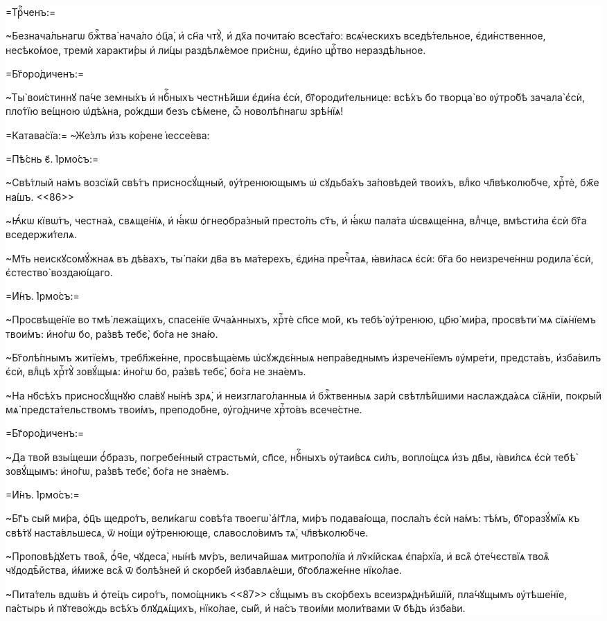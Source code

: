 =Трⷪ҇ченъ:=

~Безнача́льнагѡ бжⷭ҇тва̀ нача́ло ѻ҆ц҃а̀, и҆ сн҃а чтꙋ̀, и҆ дх҃а почита́ю
всест҃а́го: всѧ́ческихъ вседѣ́тельное, є҆ди́нственное, несѣко́мое, тремѝ
характи́ры и҆ ли́цы раздѣлѧ́емое при́снѡ, є҆ди́но црⷭ҇тво нераздѣ́льное.

=Бг҃оро́диченъ:=

~Ты̀ вои́стиннꙋ па́че земны́хъ и҆ нбⷭ҇ныхъ честнѣ́йши є҆ди́на є҆сѝ,
бг҃ороди́тельнице: всѣ́хъ бо творца̀ во ᲂу҆тро́бѣ зачала̀ є҆сѝ, пло́тїю ве́щною
ѡ҆дѣ́ѧна, ро́ждши безъ сѣ́мене, ѽ новолѣ́пнагѡ зрѣ́нїѧ!

=Катава́сїа:= ~Же́злъ и҆зъ ко́рене і҆ессе́ева:

=Пѣ́снь є҃. І҆рмо́съ:=

~Свѣ́тлый на́мъ возсїѧ́й свѣ́тъ присносꙋ́щный, ᲂу҆́тренюющымъ ѡ҆ сꙋдьба́хъ
за́повѣдей твои́хъ, влⷣко чл҃вѣколю́бче, хрⷭ҇тѐ, бж҃е на́шъ. <<86>>

~Ꙗ҆́кѡ кївѡ́тъ, честна́ѧ, свѧще́нїѧ, и҆ ꙗ҆́кѡ ѻ҆гнеѻбра́зный престо́лъ ст҃ъ, и҆
ꙗ҆́кѡ пала́та ѡ҆свѧще́нна, влⷣчце, вмѣсти́ла є҆сѝ бг҃а вседержи́телѧ.

~Мт҃ь неискꙋсомꙋ́жнаѧ въ дѣ́вахъ, ты̀ па́ки дв҃а въ ма́терехъ, є҆ди́на
пречⷭ҇таѧ, ꙗ҆ви́ласѧ є҆сѝ: бг҃а бо неизрече́ннѡ родила̀ є҆сѝ, є҆стество̀
воздаю́щаго.

=И҆́нъ. І҆рмо́съ:=

~Просвѣще́нїе во тмѣ̀ лежа́щихъ, спасе́нїе ѿча́ѧнныхъ, хрⷭ҇тѐ сп҃се мо́й, къ
тебѣ̀ ᲂу҆́тренюю, цр҃ю̀ ми́ра, просвѣти́ мѧ сїѧ́нїемъ твои́мъ: и҆но́гѡ бо,
ра́звѣ тебє̀, бо́га не зна́ю.

~Бг҃олѣ́пнымъ житїе́мъ, требл҃же́нне, просвѣща́емь ѡ҆сꙋждє́нныѧ непра́веднымъ
и҆зрече́нїемъ ᲂу҆мре́ти, предста́въ, и҆зба́вилъ є҆сѝ, влⷣцѣ хрⷭ҇тꙋ̀ зовꙋ́щыѧ:
и҆но́гѡ бо, ра́звѣ тебє̀, бо́га не зна́емъ.

~На нб҃сѣ́хъ присносꙋ́щнꙋю сла́вꙋ ны́нѣ зрѧ̀, и҆ неизглаго́ланныѧ и҆
бжⷭ҇твенныѧ зарѝ свѣтлѣ́йшими наслажда́ѧсѧ сїѧ̑нїи, покры́й мѧ̀
предста́тельствомъ твои́мъ, преподо́бне, ᲂу҆го́дниче хрⷭ҇то́въ всече́стне.

=Бг҃оро́диченъ:=

~Да тво́й взы́щеши ѻ҆́бразъ, погребе́нный страстьмѝ, сп҃се, нбⷭ҇ныхъ ᲂу҆таи́всѧ
си́лъ, вопло́щсѧ и҆зъ дв҃ы, ꙗ҆ви́лсѧ є҆сѝ тебѣ̀ зовꙋ́щымъ: и҆но́гѡ, ра́звѣ
тебє̀, бо́га не зна́емъ.

=И҆́нъ. І҆рмо́съ:=

~Бг҃ъ сы́й ми́ра, ѻ҆ц҃ъ щедро́тъ, вели́кагѡ совѣ́та твоегѡ̀ а҆́гг҃ла, ми́ръ
подава́юща, посла́лъ є҆сѝ на́мъ: тѣ́мъ, бг҃оразꙋ́мїѧ къ свѣ́тꙋ наста́вльшесѧ, ѿ
но́щи ᲂу҆́тренююще, славосло́вимъ тѧ̀, чл҃вѣколю́бче.

~Проповѣ́дꙋетъ твоѧ̑, ѻ҆́ч҃е, чꙋдеса̀, ны́нѣ мѵ́ръ, велича́йшаѧ митропо́лїа и҆
лѷкі́йскаѧ є҆па́рхїа, и҆ всѧ̑ ѻ҆те́чєствїѧ твоѧ̑ чꙋдодѣ̑йства, и҆́миже всѧ̑ ѿ
болѣ́зней и҆ скорбе́й и҆збавлѧ́еши, бг҃облаже́нне нїко́лае.

~Пита́тель вдѡ́въ и҆ ѻ҆те́цъ сиро́тъ, помо́щникъ <<87>> сꙋ́щымъ въ ско́рбехъ
всеизрѧ́днѣйшїй, пла́чꙋщымъ ᲂу҆тѣше́нїе, па́стырь и҆ пꙋтево́ждь всѣ́хъ
блꙋдѧ́щихъ, нїко́лае, сы́й, и҆ на́съ твои́ми моли́твами ѿ бѣ́дъ и҆зба́ви.

